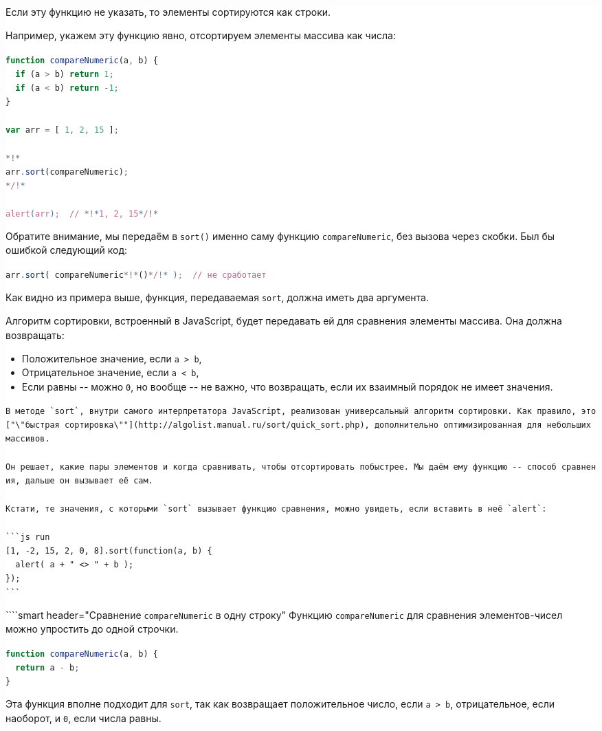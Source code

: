 Если эту функцию не указать, то элементы сортируются как строки.

Например, укажем эту функцию явно, отсортируем элементы массива как числа:

```js run
function compareNumeric(a, b) {
  if (a > b) return 1;
  if (a < b) return -1;
}

var arr = [ 1, 2, 15 ];

*!*
arr.sort(compareNumeric);
*/!*

alert(arr);  // *!*1, 2, 15*/!*
```

Обратите внимание, мы передаём в `sort()` именно саму функцию `compareNumeric`, без вызова через скобки. Был бы ошибкой следующий код:

```js
arr.sort( compareNumeric*!*()*/!* );  // не сработает
```

Как видно из примера выше, функция, передаваемая `sort`, должна иметь два аргумента.

Алгоритм сортировки, встроенный в JavaScript, будет передавать ей для сравнения элементы массива. Она должна возвращать:

- Положительное значение, если `a > b`,
- Отрицательное значение, если `a < b`,
- Если равны -- можно `0`, но вообще -- не важно, что возвращать, если их взаимный порядок не имеет значения.

````smart header="Алгоритм сортировки"
В методе `sort`, внутри самого интерпретатора JavaScript, реализован универсальный алгоритм сортировки. Как правило, это ["\"быстрая сортировка\""](http://algolist.manual.ru/sort/quick_sort.php), дополнительно оптимизированная для небольших массивов.

Он решает, какие пары элементов и когда сравнивать, чтобы отсортировать побыстрее. Мы даём ему функцию -- способ сравнения, дальше он вызывает её сам.

Кстати, те значения, с которыми `sort` вызывает функцию сравнения, можно увидеть, если вставить в неё `alert`:

```js run
[1, -2, 15, 2, 0, 8].sort(function(a, b) {
  alert( a + " <> " + b );
});
```
````

````smart header="Сравнение `compareNumeric` в одну строку"
Функцию `compareNumeric` для сравнения элементов-чисел можно упростить до одной строчки.

```js
function compareNumeric(a, b) {
  return a - b;
}
```

Эта функция вполне подходит для `sort`, так как возвращает положительное число, если `a > b`, отрицательное, если наоборот, и `0`, если числа равны.
````

